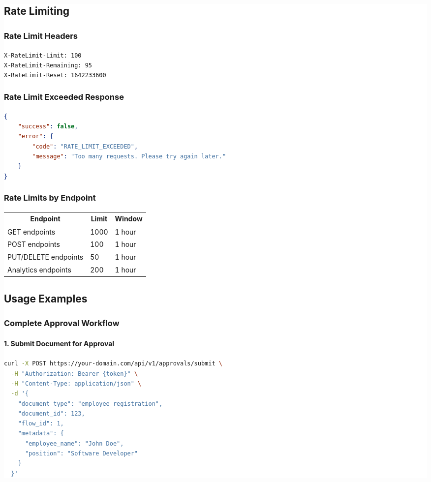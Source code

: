 ## Rate Limiting

### Rate Limit Headers

```
X-RateLimit-Limit: 100
X-RateLimit-Remaining: 95
X-RateLimit-Reset: 1642233600
```

### Rate Limit Exceeded Response

```json
{
    "success": false,
    "error": {
        "code": "RATE_LIMIT_EXCEEDED",
        "message": "Too many requests. Please try again later."
    }
}
```

### Rate Limits by Endpoint

| Endpoint             | Limit | Window |
| -------------------- | ----- | ------ |
| GET endpoints        | 1000  | 1 hour |
| POST endpoints       | 100   | 1 hour |
| PUT/DELETE endpoints | 50    | 1 hour |
| Analytics endpoints  | 200   | 1 hour |

## Usage Examples

### Complete Approval Workflow

#### 1. Submit Document for Approval

```bash
curl -X POST https://your-domain.com/api/v1/approvals/submit \
  -H "Authorization: Bearer {token}" \
  -H "Content-Type: application/json" \
  -d '{
    "document_type": "employee_registration",
    "document_id": 123,
    "flow_id": 1,
    "metadata": {
      "employee_name": "John Doe",
      "position": "Software Developer"
    }
  }'
```

